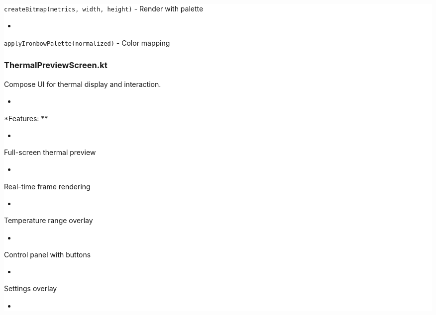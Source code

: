 `createBitmap(metrics, width, height)` -
Render
with
palette

-

`applyIronbowPalette(normalized)` -
Color
mapping

### ThermalPreviewScreen.kt

Compose
UI
for
thermal
display
and
interaction.

*

*Features:
**

-

Full-screen
thermal
preview

-

Real-time
frame
rendering

-

Temperature
range
overlay

-

Control
panel
with
buttons

-

Settings
overlay

-
